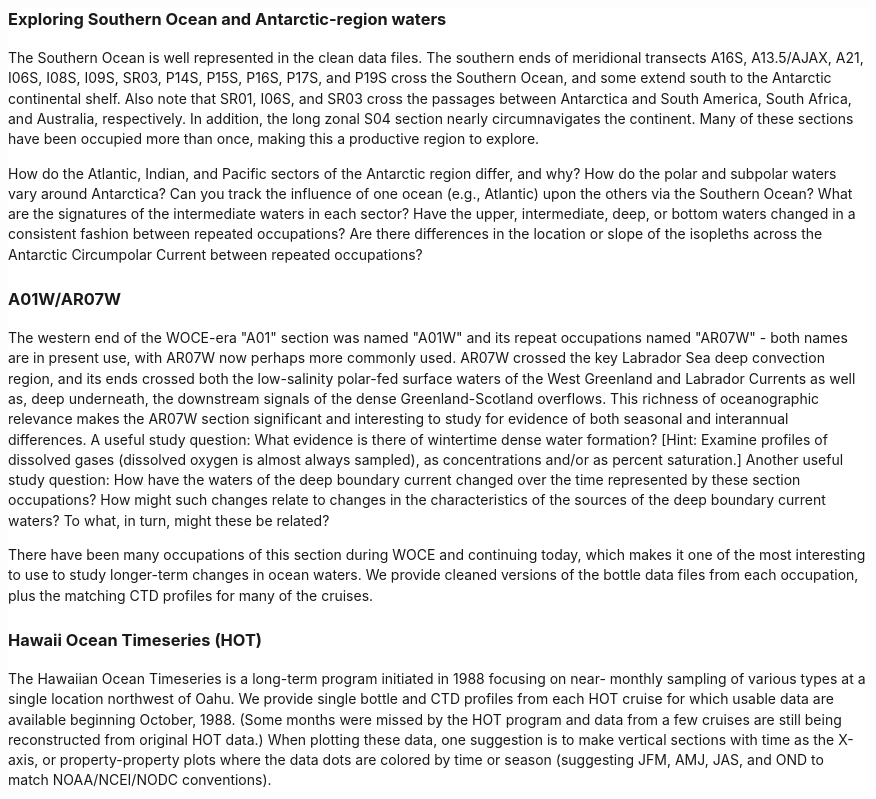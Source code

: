 ### Exploring Southern Ocean and Antarctic-region waters

The Southern Ocean is well represented in the clean data files.
The southern ends of meridional transects A16S, A13.5/AJAX, A21, I06S, I08S, I09S, SR03, P14S, P15S, P16S, P17S, and P19S cross the Southern Ocean, and some extend south to the Antarctic continental shelf.
Also note that SR01, I06S, and SR03 cross the passages between Antarctica and South America, South Africa, and Australia, respectively.
In addition, the long zonal S04 section nearly circumnavigates the continent.
Many of these sections have been occupied more than once, making this a productive region to explore.

How do the Atlantic, Indian, and Pacific sectors of the Antarctic region differ, and why?
How do the polar and subpolar waters vary around Antarctica?
Can you track the influence of one ocean (e.g., Atlantic) upon the others via the Southern Ocean?
What are the signatures of the intermediate waters in each sector?
Have the upper, intermediate, deep, or bottom waters changed in a consistent fashion between repeated occupations?
Are there differences in the location or slope of the isopleths across the Antarctic Circumpolar Current between repeated occupations?

### A01W/AR07W
The western end of the WOCE-era "A01" section was named "A01W" and its repeat occupations named "AR07W" - both names are in present use, with AR07W now perhaps more commonly used. AR07W crossed the key Labrador Sea deep convection region, and its ends crossed both the low-salinity polar-fed surface waters of the West Greenland and Labrador Currents as well as, deep underneath, the downstream signals of the dense Greenland-Scotland overflows.
This richness of oceanographic relevance makes the AR07W section significant and interesting to study for evidence of both seasonal and interannual differences.
A useful study question: What evidence is there of wintertime dense water formation?
[Hint: Examine profiles of dissolved gases (dissolved oxygen is almost always sampled), as concentrations and/or as percent saturation.]
Another useful study question: How have the waters of the deep boundary current changed over the time represented by these section occupations?
How might such changes relate to changes in the characteristics of the sources of the deep boundary current waters?
To what, in turn, might these be related?

There have been many occupations of this section during WOCE and continuing today, which makes it one of the most interesting to use to study longer-term changes in ocean waters.
We provide cleaned versions of the bottle data files from each occupation, plus the matching CTD profiles for many of the cruises.

### Hawaii Ocean Timeseries (HOT)
The Hawaiian Ocean Timeseries is a long-term program initiated in 1988 focusing on near- monthly sampling of various types at a single location northwest of Oahu.
We provide single bottle and CTD profiles from each HOT cruise for which usable data are available beginning October, 1988.
(Some months were missed by the HOT program and data from a few cruises are still being reconstructed from original HOT data.)
When plotting these data, one suggestion is to make vertical sections with time as the X-axis, or property-property plots where the data dots are colored by time or season (suggesting JFM, AMJ, JAS, and OND to match NOAA/NCEI/NODC conventions).
